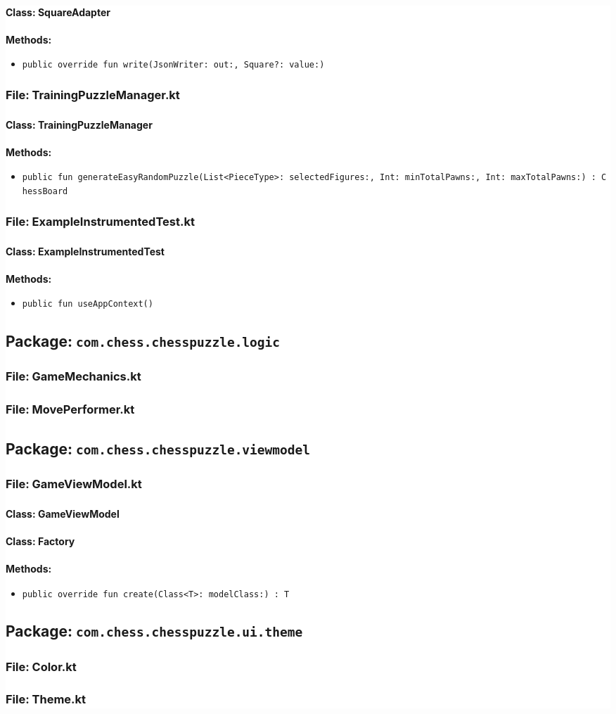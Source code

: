 
#### Class: SquareAdapter

**Methods:**
- `public override fun write(JsonWriter: out:, Square?: value:)`

### File: TrainingPuzzleManager.kt


#### Class: TrainingPuzzleManager

**Methods:**
- `public fun generateEasyRandomPuzzle(List<PieceType>: selectedFigures:, Int: minTotalPawns:, Int: maxTotalPawns:) : ChessBoard`

### File: ExampleInstrumentedTest.kt


#### Class: ExampleInstrumentedTest

**Methods:**
- `public fun useAppContext()`

## Package: `com.chess.chesspuzzle.logic`


### File: GameMechanics.kt


### File: MovePerformer.kt


## Package: `com.chess.chesspuzzle.viewmodel`


### File: GameViewModel.kt


#### Class: GameViewModel

#### Class: Factory

**Methods:**
- `public override fun create(Class<T>: modelClass:) : T`

## Package: `com.chess.chesspuzzle.ui.theme`


### File: Color.kt


### File: Theme.kt

